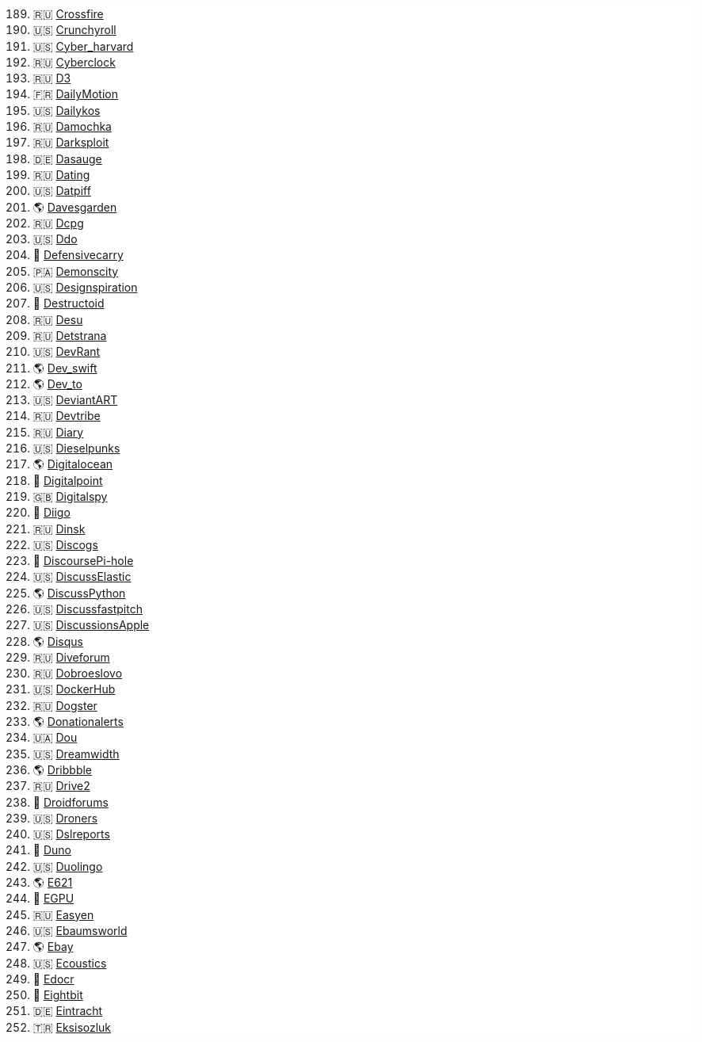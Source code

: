 189. 🇷🇺 [Crossfire](https://cfire.mail.ru)
190. 🇺🇸 [Crunchyroll](https://www.crunchyroll.com/)
191. 🇺🇸 [Cyber_harvard](https://cyber.harvard.edu)
192. 🇷🇺 [Cyberclock](https://cyberclock.cc)
193. 🇷🇺 [D3](https://d3.ru/)
194. 🇫🇷 [DailyMotion](https://www.dailymotion.com/)
195. 🇺🇸 [Dailykos](https://www.dailykos.com)
196. 🇷🇺 [Damochka](https://www.damochka.ru)
197. 🇷🇺 [Darksploit](https://darksploit.su/)
198. 🇩🇪 [Dasauge](https://dasauge.co.uk)
199. 🇷🇺 [Dating](http://dating.ru)
200. 🇺🇸 [Datpiff](https://www.datpiff.com)
201. 🌎 [Davesgarden](https://davesgarden.com)
202. 🇷🇺 [Dcpg](https://dcpg.ru/)
203. 🇺🇸 [Ddo](https://www.ddo.com)
204. 🏁 [Defensivecarry](https://www.defensivecarry.com)
205. 🇵🇦 [Demonscity](http://demonscity.combats.com)
206. 🇺🇸 [Designspiration](https://www.designspiration.net/)
207. 🏁 [Destructoid](https://www.destructoid.com)
208. 🇷🇺 [Desu](https://desu.me)
209. 🇷🇺 [Detstrana](https://detstrana.ru)
210. 🇺🇸 [DevRant](https://devrant.com/)
211. 🌎 [Dev_swift](https://dev.swift-project.org/)
212. 🌎 [Dev_to](https://dev.to/)
213. 🇺🇸 [DeviantART](https://deviantart.com)
214. 🇷🇺 [Devtribe](https://devtribe.ru)
215. 🇷🇺 [Diary](https://diary.ru)
216. 🇺🇸 [Dieselpunks](http://www.dieselpunks.org)
217. 🌎 [Digitalocean](https://www.digitalocean.com/)
218. 🏁 [Digitalpoint](https://www.digitalpoint.com)
219. 🇬🇧 [Digitalspy](https://forums.digitalspy.com/)
220. 🏁 [Diigo](https://www.diigo.com/)
221. 🇷🇺 [Dinsk](https://dinsk.su)
222. 🇺🇸 [Discogs](https://www.discogs.com/)
223. 🏁 [DiscoursePi-hole](https://discourse.pi-hole.net)
224. 🇺🇸 [DiscussElastic](https://discuss.elastic.co/)
225. 🌎 [DiscussPython](https://discuss.python.org/)
226. 🇺🇸 [Discussfastpitch](https://www.discussfastpitch.com)
227. 🇺🇸 [DiscussionsApple](https://discussions.apple.com/)
228. 🌎 [Disqus](https://disqus.com/)
229. 🇷🇺 [Diveforum](https://diveforum.spb.ru/)
230. 🇷🇺 [Dobroeslovo](http://www.dobroeslovo.ru)
231. 🇺🇸 [DockerHub](https://hub.docker.com/)
232. 🇷🇺 [Dogster](http://dogster.ru/)
233. 🌎 [Donationalerts](https://www.donationalerts.com)
234. 🇺🇦 [Dou](https://dou.ua/)
235. 🇺🇸 [Dreamwidth](https://dreamwidth.org/profile)
236. 🌎 [Dribbble](https://dribbble.com/)
237. 🇷🇺 [Drive2](https://www.drive2.ru/)
238. 🏁 [Droidforums](http://www.droidforums.net/)
239. 🇺🇸 [Droners](https://droners.io)
240. 🇺🇸 [Dslreports](https://www.dslreports.com)
241. 🏁 [Duno](https://www.duno.com/)
242. 🇺🇸 [Duolingo](https://duolingo.com/)
243. 🌎 [E621](https://e621.net)
244. 🏁 [EGPU](https://egpu.io/)
245. 🇷🇺 [Easyen](https://easyen.ru/)
246. 🇺🇸 [Ebaumsworld](https://www.ebaumsworld.com/)
247. 🌎 [Ebay](https://www.ebay.com/)
248. 🇺🇸 [Ecoustics](https://www.ecoustics.com/)
249. 🏁 [Edocr](https://www.edocr.com)
250. 🏁 [Eightbit](http://eightbit.me/)
251. 🇩🇪 [Eintracht](https://community.eintracht.de)
252. 🇹🇷 [Eksisozluk](https://eksisozluk.com/biri/)
